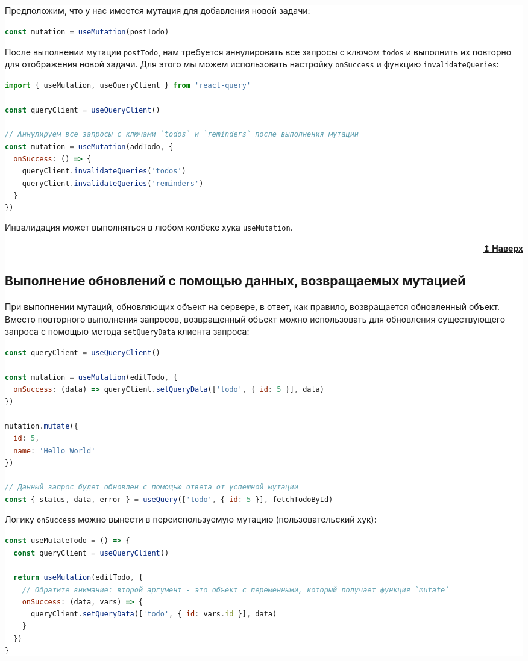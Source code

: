 Предположим, что у нас имеется мутация для добавления новой задачи:

```js
const mutation = useMutation(postTodo)
```

После выполнении мутации `postTodo`, нам требуется аннулировать все запросы с ключом `todos` и выполнить их повторно для отображения новой задачи. Для этого мы можем использовать настройку `onSuccess` и функцию `invalidateQueries`:

```js
import { useMutation, useQueryClient } from 'react-query'

const queryClient = useQueryClient()

// Аннулируем все запросы с ключами `todos` и `reminders` после выполнения мутации
const mutation = useMutation(addTodo, {
  onSuccess: () => {
    queryClient.invalidateQueries('todos')
    queryClient.invalidateQueries('reminders')
  }
})
```

Инвалидация может выполняться в любом колбеке хука `useMutation`.

<div align="right">
  <b><a href="#">↥ Наверх</a></b>
</div>

## Выполнение обновлений с помощью данных, возвращаемых мутацией <a name="mutations_update"></a>

При выполнении мутаций, обновляющих объект на сервере, в ответ, как правило, возвращается обновленный объект. Вместо повторного выполнения запросов, возвращенный объект можно использовать для обновления существующего запроса с помощью метода `setQueryData` клиента запроса:

```js
const queryClient = useQueryClient()

const mutation = useMutation(editTodo, {
  onSuccess: (data) => queryClient.setQueryData(['todo', { id: 5 }], data)
})

mutation.mutate({
  id: 5,
  name: 'Hello World'
})

// Данный запрос будет обновлен с помощью ответа от успешной мутации
const { status, data, error } = useQuery(['todo', { id: 5 }], fetchTodoById)
```

Логику `onSuccess` можно вынести в переиспользуемую мутацию (пользовательский хук):

```js
const useMutateTodo = () => {
  const queryClient = useQueryClient()

  return useMutation(editTodo, {
    // Обратите внимание: второй аргумент - это объект с переменными, который получает функция `mutate`
    onSuccess: (data, vars) => {
      queryClient.setQueryData(['todo', { id: vars.id }], data)
    }
  })
}
```
